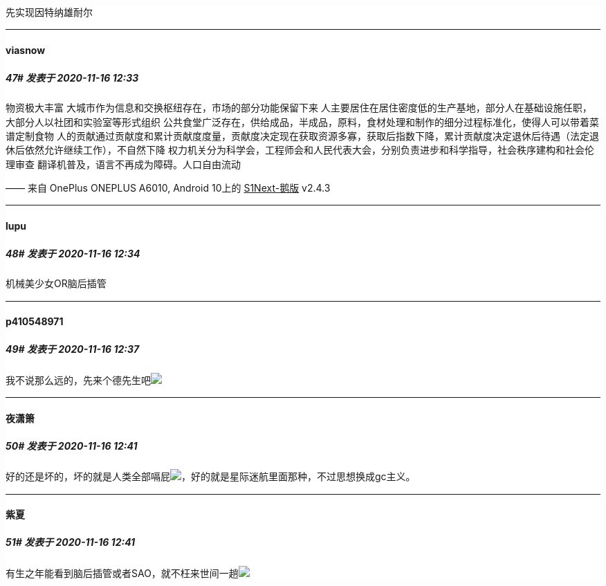 先实现因特纳雄耐尔


-----

####  viasnow  
##### 47#       发表于 2020-11-16 12:33


物资极大丰富
大城市作为信息和交换枢纽存在，市场的部分功能保留下来
人主要居住在居住密度低的生产基地，部分人在基础设施任职，大部分人以社团和实验室等形式组织
公共食堂广泛存在，供给成品，半成品，原料，食材处理和制作的细分过程标准化，使得人可以带着菜谱定制食物
人的贡献通过贡献度和累计贡献度度量，贡献度决定现在获取资源多寡，获取后指数下降，累计贡献度决定退休后待遇（法定退休后依然允许继续工作），不自然下降
权力机关分为科学会，工程师会和人民代表大会，分别负责进步和科学指导，社会秩序建构和社会伦理审查
翻译机普及，语言不再成为障碍。人口自由流动

—— 来自 OnePlus ONEPLUS A6010, Android 10上的 [S1Next-鹅版](https://github.com/ykrank/S1-Next/releases) v2.4.3


-----

####  lupu  
##### 48#       发表于 2020-11-16 12:34


机械美少女OR脑后插管


-----

####  p410548971  
##### 49#       发表于 2020-11-16 12:37


我不说那么远的，先来个德先生吧<img src="https://static.saraba1st.com/image/smiley/face2017/136.png" referrerpolicy="no-referrer">


-----

####  夜潇箫  
##### 50#       发表于 2020-11-16 12:41


好的还是坏的，坏的就是人类全部嗝屁<img src="https://static.saraba1st.com/image/smiley/face2017/062.gif" referrerpolicy="no-referrer">，好的就是星际迷航里面那种，不过思想换成gc主义。


-----

####  紫夏  
##### 51#       发表于 2020-11-16 12:41


有生之年能看到脑后插管或者SAO，就不枉来世间一趟<img src="https://static.saraba1st.com/image/smiley/face2017/049.png" referrerpolicy="no-referrer">


